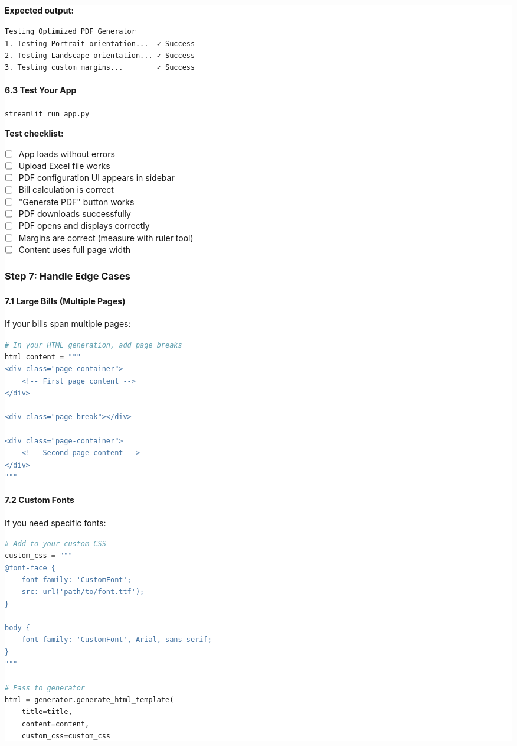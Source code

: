 **Expected output:**
```
Testing Optimized PDF Generator
1. Testing Portrait orientation...  ✓ Success
2. Testing Landscape orientation... ✓ Success
3. Testing custom margins...        ✓ Success
```

#### **6.3 Test Your App**
```bash
streamlit run app.py
```

**Test checklist:**
- [ ] App loads without errors
- [ ] Upload Excel file works
- [ ] PDF configuration UI appears in sidebar
- [ ] Bill calculation is correct
- [ ] "Generate PDF" button works
- [ ] PDF downloads successfully
- [ ] PDF opens and displays correctly
- [ ] Margins are correct (measure with ruler tool)
- [ ] Content uses full page width

### **Step 7: Handle Edge Cases**

#### **7.1 Large Bills (Multiple Pages)**

If your bills span multiple pages:

```python
# In your HTML generation, add page breaks
html_content = """
<div class="page-container">
    <!-- First page content -->
</div>

<div class="page-break"></div>

<div class="page-container">
    <!-- Second page content -->
</div>
"""
```

#### **7.2 Custom Fonts**

If you need specific fonts:

```python
# Add to your custom CSS
custom_css = """
@font-face {
    font-family: 'CustomFont';
    src: url('path/to/font.ttf');
}

body {
    font-family: 'CustomFont', Arial, sans-serif;
}
"""

# Pass to generator
html = generator.generate_html_template(
    title=title,
    content=content,
    custom_css=custom_css
```
